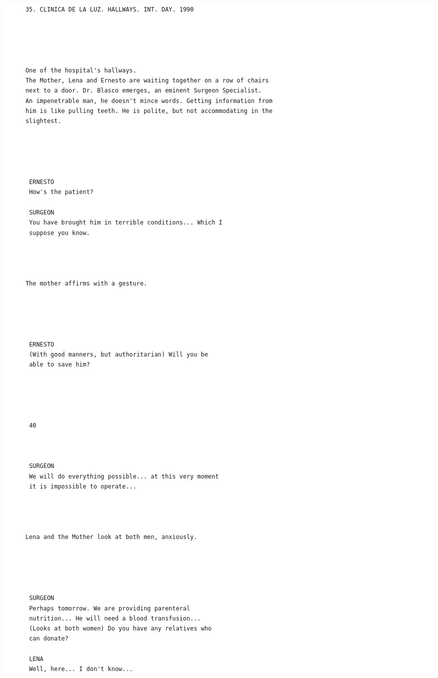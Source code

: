 
          

          

          35. CLINICA DE LA LUZ. HALLWAYS. INT. DAY. 1990


          

          
          One of the hospital's hallways.
          The Mother, Lena and Ernesto are waiting together on a row of chairs
          next to a door. Dr. Blasco emerges, an eminent Surgeon Specialist.
          An impenetrable man, he doesn't mince words. Getting information from
          him is like pulling teeth. He is polite, but not accommodating in the
          slightest.

          

          

           ERNESTO
           How's the patient?

           SURGEON
           You have brought him in terrible conditions... Which I
           suppose you know.

          

          
          The mother affirms with a gesture.

          

          

           ERNESTO
           (With good manners, but authoritarian) Will you be
           able to save him?

          

          

           40

          

           SURGEON
           We will do everything possible... at this very moment
           it is impossible to operate...

          

          
          Lena and the Mother look at both men, anxiously.

          

          

           SURGEON
           Perhaps tomorrow. We are providing parenteral
           nutrition... He will need a blood transfusion...
           (Looks at both women) Do you have any relatives who
           can donate?

           LENA
           Well, here... I don't know...
